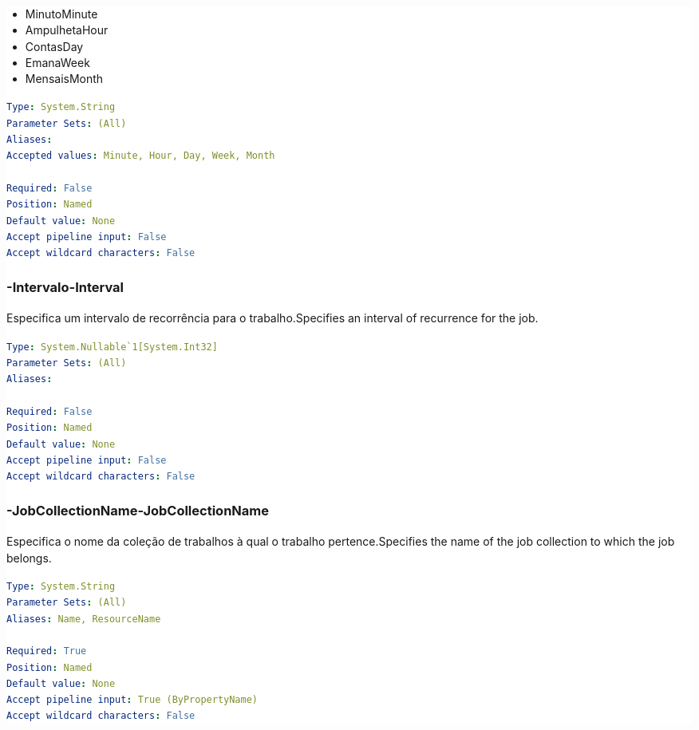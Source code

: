 - <span data-ttu-id="66a75-130">Minuto</span><span class="sxs-lookup"><span data-stu-id="66a75-130">Minute</span></span> 
- <span data-ttu-id="66a75-131">Ampulheta</span><span class="sxs-lookup"><span data-stu-id="66a75-131">Hour</span></span> 
- <span data-ttu-id="66a75-132">Contas</span><span class="sxs-lookup"><span data-stu-id="66a75-132">Day</span></span> 
- <span data-ttu-id="66a75-133">Emana</span><span class="sxs-lookup"><span data-stu-id="66a75-133">Week</span></span> 
- <span data-ttu-id="66a75-134">Mensais</span><span class="sxs-lookup"><span data-stu-id="66a75-134">Month</span></span>

```yaml
Type: System.String
Parameter Sets: (All)
Aliases: 
Accepted values: Minute, Hour, Day, Week, Month

Required: False
Position: Named
Default value: None
Accept pipeline input: False
Accept wildcard characters: False
```

### <span data-ttu-id="66a75-135">-Intervalo</span><span class="sxs-lookup"><span data-stu-id="66a75-135">-Interval</span></span>
<span data-ttu-id="66a75-136">Especifica um intervalo de recorrência para o trabalho.</span><span class="sxs-lookup"><span data-stu-id="66a75-136">Specifies an interval of recurrence for the job.</span></span>

```yaml
Type: System.Nullable`1[System.Int32]
Parameter Sets: (All)
Aliases: 

Required: False
Position: Named
Default value: None
Accept pipeline input: False
Accept wildcard characters: False
```

### <span data-ttu-id="66a75-137">-JobCollectionName</span><span class="sxs-lookup"><span data-stu-id="66a75-137">-JobCollectionName</span></span>
<span data-ttu-id="66a75-138">Especifica o nome da coleção de trabalhos à qual o trabalho pertence.</span><span class="sxs-lookup"><span data-stu-id="66a75-138">Specifies the name of the job collection to which the job belongs.</span></span>

```yaml
Type: System.String
Parameter Sets: (All)
Aliases: Name, ResourceName

Required: True
Position: Named
Default value: None
Accept pipeline input: True (ByPropertyName)
Accept wildcard characters: False
```
